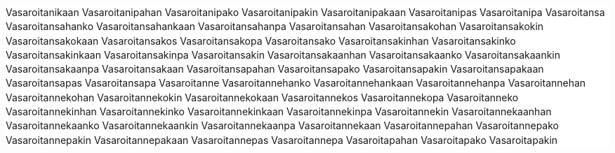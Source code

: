 Vasaroitanikaan
Vasaroitanipahan
Vasaroitanipako
Vasaroitanipakin
Vasaroitanipakaan
Vasaroitanipas
Vasaroitanipa
Vasaroitansa
Vasaroitansahanko
Vasaroitansahankaan
Vasaroitansahanpa
Vasaroitansahan
Vasaroitansakohan
Vasaroitansakokin
Vasaroitansakokaan
Vasaroitansakos
Vasaroitansakopa
Vasaroitansako
Vasaroitansakinhan
Vasaroitansakinko
Vasaroitansakinkaan
Vasaroitansakinpa
Vasaroitansakin
Vasaroitansakaanhan
Vasaroitansakaanko
Vasaroitansakaankin
Vasaroitansakaanpa
Vasaroitansakaan
Vasaroitansapahan
Vasaroitansapako
Vasaroitansapakin
Vasaroitansapakaan
Vasaroitansapas
Vasaroitansapa
Vasaroitanne
Vasaroitannehanko
Vasaroitannehankaan
Vasaroitannehanpa
Vasaroitannehan
Vasaroitannekohan
Vasaroitannekokin
Vasaroitannekokaan
Vasaroitannekos
Vasaroitannekopa
Vasaroitanneko
Vasaroitannekinhan
Vasaroitannekinko
Vasaroitannekinkaan
Vasaroitannekinpa
Vasaroitannekin
Vasaroitannekaanhan
Vasaroitannekaanko
Vasaroitannekaankin
Vasaroitannekaanpa
Vasaroitannekaan
Vasaroitannepahan
Vasaroitannepako
Vasaroitannepakin
Vasaroitannepakaan
Vasaroitannepas
Vasaroitannepa
Vasaroitapahan
Vasaroitapako
Vasaroitapakin